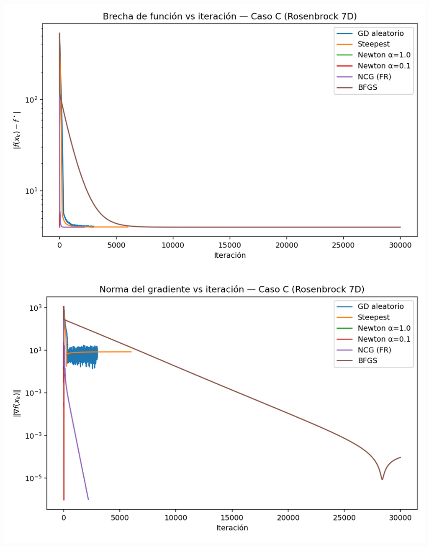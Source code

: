 ![Brecha función e Iteración](../images/plots_comparaciones/case_c_rosen7_fx_gap.png)

![Norma de gradiente e Iteración](../images/plots_comparaciones/case_c_rosen7_grad_norm.png)
